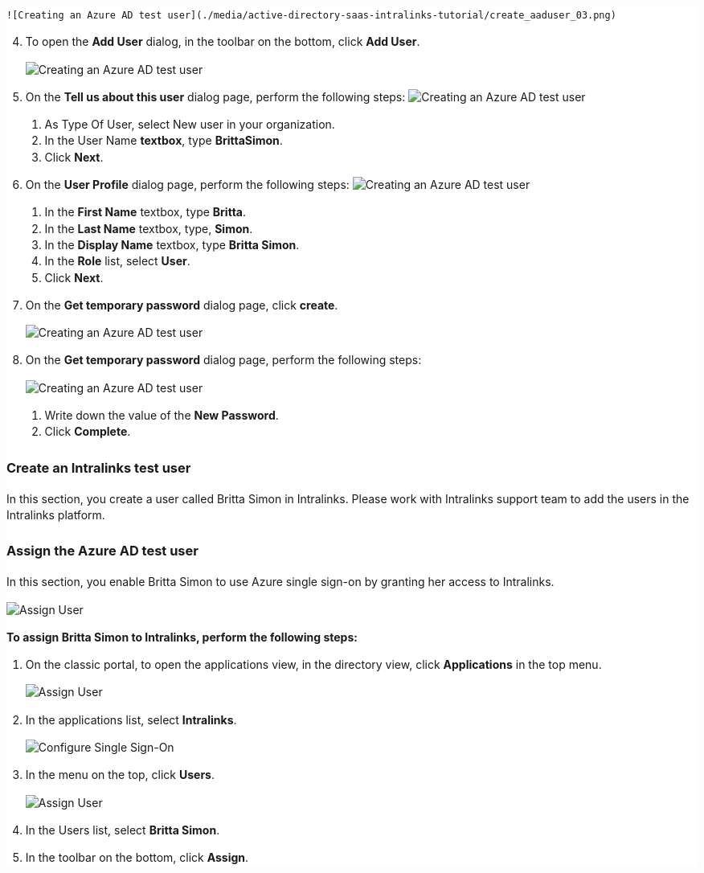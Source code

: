     ![Creating an Azure AD test user](./media/active-directory-saas-intralinks-tutorial/create_aaduser_03.png) 
4. To open the **Add User** dialog, in the toolbar on the bottom, click **Add User**.
   
    ![Creating an Azure AD test user](./media/active-directory-saas-intralinks-tutorial/create_aaduser_04.png) 
5. On the **Tell us about this user** dialog page, perform the following steps:
    ![Creating an Azure AD test user](./media/active-directory-saas-intralinks-tutorial/create_aaduser_05.png) 
   
    1. As Type Of User, select New user in your organization. 
    2. In the User Name **textbox**, type **BrittaSimon**.
    3. Click **Next**.
6. On the **User Profile** dialog page, perform the following steps:
   ![Creating an Azure AD test user](./media/active-directory-saas-intralinks-tutorial/create_aaduser_06.png) 
   
   1. In the **First Name** textbox, type **Britta**.  
   2. In the **Last Name** textbox, type, **Simon**.
   3. In the **Display Name** textbox, type **Britta Simon**.   
   4. In the **Role** list, select **User**.
   5. Click **Next**.
7. On the **Get temporary password** dialog page, click **create**.
   
    ![Creating an Azure AD test user](./media/active-directory-saas-intralinks-tutorial/create_aaduser_07.png) 
8. On the **Get temporary password** dialog page, perform the following steps:
   
    ![Creating an Azure AD test user](./media/active-directory-saas-intralinks-tutorial/create_aaduser_08.png) 
   
    1. Write down the value of the **New Password**.
    2. Click **Complete**.   

### Create an Intralinks test user
In this section, you create a user called Britta Simon in Intralinks. Please work with Intralinks support team to add the users in the Intralinks platform.

### Assign the Azure AD test user
In this section, you enable Britta Simon to use Azure single sign-on by granting her access to Intralinks.

![Assign User][200] 

**To assign Britta Simon to Intralinks, perform the following steps:**

1. On the classic portal, to open the applications view, in the directory view, click **Applications** in the top menu.
   
    ![Assign User][201] 
2. In the applications list, select **Intralinks**.
   
    ![Configure Single Sign-On](./media/active-directory-saas-intralinks-tutorial/tutorial_intralinks_50.png) 
3. In the menu on the top, click **Users**.
   
    ![Assign User][203]
4. In the Users list, select **Britta Simon**.
5. In the toolbar on the bottom, click **Assign**.
   

[1]: ./media/active-directory-saas-intralinks-tutorial/tutorial_general_01.png
[2]: ./media/active-directory-saas-intralinks-tutorial/tutorial_general_02.png
[3]: ./media/active-directory-saas-intralinks-tutorial/tutorial_general_03.png
[4]: ./media/active-directory-saas-intralinks-tutorial/tutorial_general_04.png
[6]: ./media/active-directory-saas-intralinks-tutorial/tutorial_general_05.png
[10]: ./media/active-directory-saas-intralinks-tutorial/tutorial_general_06.png
[11]: ./media/active-directory-saas-intralinks-tutorial/tutorial_general_07.png
[20]: ./media/active-directory-saas-intralinks-tutorial/tutorial_general_100.png
[200]: ./media/active-directory-saas-intralinks-tutorial/tutorial_general_200.png
[201]: ./media/active-directory-saas-intralinks-tutorial/tutorial_general_201.png
[203]: ./media/active-directory-saas-intralinks-tutorial/tutorial_general_203.png
[204]: ./media/active-directory-saas-intralinks-tutorial/tutorial_general_204.png
[205]: ./media/active-directory-saas-intralinks-tutorial/tutorial_general_205.png